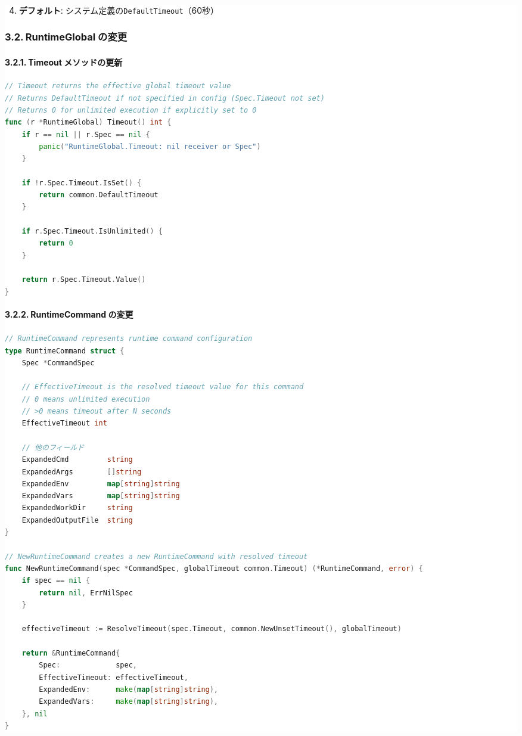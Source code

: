 4. **デフォルト**: システム定義の`DefaultTimeout`（60秒）

### 3.2. RuntimeGlobal の変更

#### 3.2.1. Timeout メソッドの更新

```go
// Timeout returns the effective global timeout value
// Returns DefaultTimeout if not specified in config (Spec.Timeout not set)
// Returns 0 for unlimited execution if explicitly set to 0
func (r *RuntimeGlobal) Timeout() int {
    if r == nil || r.Spec == nil {
        panic("RuntimeGlobal.Timeout: nil receiver or Spec")
    }

    if !r.Spec.Timeout.IsSet() {
        return common.DefaultTimeout
    }

    if r.Spec.Timeout.IsUnlimited() {
        return 0
    }

    return r.Spec.Timeout.Value()
}
```

#### 3.2.2. RuntimeCommand の変更

```go
// RuntimeCommand represents runtime command configuration
type RuntimeCommand struct {
    Spec *CommandSpec

    // EffectiveTimeout is the resolved timeout value for this command
    // 0 means unlimited execution
    // >0 means timeout after N seconds
    EffectiveTimeout int

    // 他のフィールド
    ExpandedCmd         string
    ExpandedArgs        []string
    ExpandedEnv         map[string]string
    ExpandedVars        map[string]string
    ExpandedWorkDir     string
    ExpandedOutputFile  string
}

// NewRuntimeCommand creates a new RuntimeCommand with resolved timeout
func NewRuntimeCommand(spec *CommandSpec, globalTimeout common.Timeout) (*RuntimeCommand, error) {
    if spec == nil {
        return nil, ErrNilSpec
    }

    effectiveTimeout := ResolveTimeout(spec.Timeout, common.NewUnsetTimeout(), globalTimeout)

    return &RuntimeCommand{
        Spec:             spec,
        EffectiveTimeout: effectiveTimeout,
        ExpandedEnv:      make(map[string]string),
        ExpandedVars:     make(map[string]string),
    }, nil
}
```
